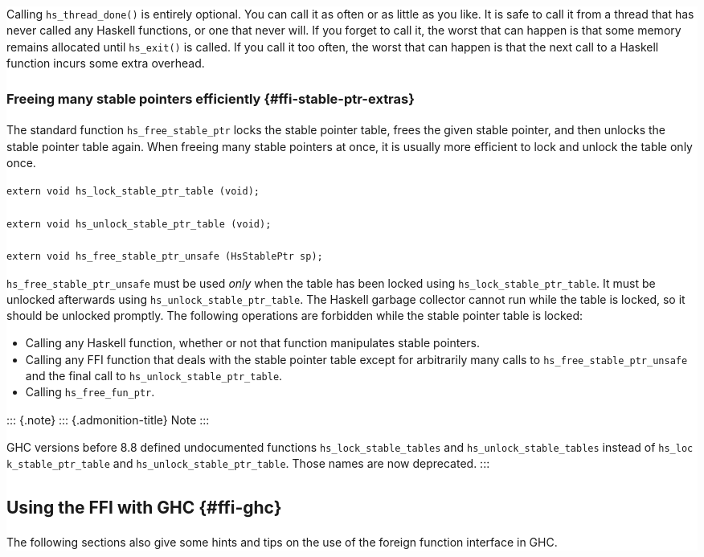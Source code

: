 Calling `hs_thread_done()` is entirely optional. You can call it as
often or as little as you like. It is safe to call it from a thread that
has never called any Haskell functions, or one that never will. If you
forget to call it, the worst that can happen is that some memory remains
allocated until `hs_exit()` is called. If you call it too often, the
worst that can happen is that the next call to a Haskell function incurs
some extra overhead.

### Freeing many stable pointers efficiently {#ffi-stable-ptr-extras}

The standard function `hs_free_stable_ptr` locks the stable pointer
table, frees the given stable pointer, and then unlocks the stable
pointer table again. When freeing many stable pointers at once, it is
usually more efficient to lock and unlock the table only once.

``` {.sourceCode .c}
extern void hs_lock_stable_ptr_table (void);

extern void hs_unlock_stable_ptr_table (void);

extern void hs_free_stable_ptr_unsafe (HsStablePtr sp);
```

`hs_free_stable_ptr_unsafe` must be used *only* when the table has been
locked using `hs_lock_stable_ptr_table`. It must be unlocked afterwards
using `hs_unlock_stable_ptr_table`. The Haskell garbage collector cannot
run while the table is locked, so it should be unlocked promptly. The
following operations are forbidden while the stable pointer table is
locked:

-   Calling any Haskell function, whether or not that function
    manipulates stable pointers.
-   Calling any FFI function that deals with the stable pointer table
    except for arbitrarily many calls to `hs_free_stable_ptr_unsafe` and
    the final call to `hs_unlock_stable_ptr_table`.
-   Calling `hs_free_fun_ptr`.

::: {.note}
::: {.admonition-title}
Note
:::

GHC versions before 8.8 defined undocumented functions
`hs_lock_stable_tables` and `hs_unlock_stable_tables` instead of
`hs_lock_stable_ptr_table` and `hs_unlock_stable_ptr_table`. Those names
are now deprecated.
:::

Using the FFI with GHC {#ffi-ghc}
----------------------

The following sections also give some hints and tips on the use of the
foreign function interface in GHC.
